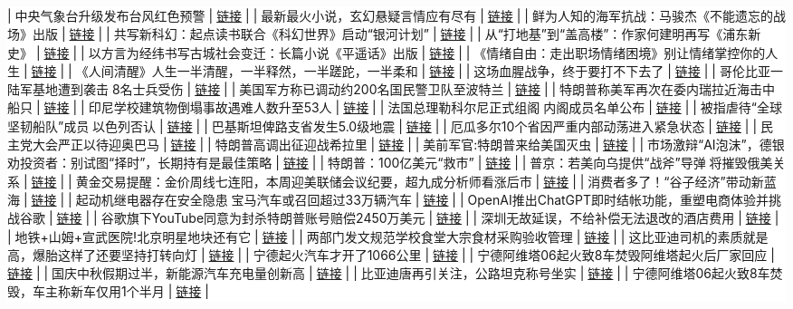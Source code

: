 | 中央气象台升级发布台风红色预警 | [链接](https://news.sina.com.cn/c/2025-10-04/doc-infstpfi7757352.shtml) |
| 最新最火小说，玄幻悬疑言情应有尽有 | [链接](http://vip.book.sina.com.cn/weibobook?pos=20001) |
| 鲜为人知的海军抗战：马骏杰《不能遗忘的战场》出版 | [链接](http://book.sina.com.cn/zixun/2025-09-22/doc-infriqvn6489383.shtml) |
| 共写新科幻：起点读书联合《科幻世界》启动“银河计划” | [链接](http://book.sina.com.cn/zixun/2025-09-22/doc-infriqvp4818860.shtml) |
| 从“打地基”到“盖高楼”：作家何建明再写《浦东新史》 | [链接](http://book.sina.com.cn/zixun/2025-08-13/doc-infkuyff8105247.shtml) |
| 以方言为经纬书写古城社会变迁：长篇小说《平遥话》出版 | [链接](http://book.sina.com.cn/zixun/2025-08-25/doc-infnemzm7717788.shtml) |
| 《情绪自由：走出职场情绪困境》别让情绪掌控你的人生 | [链接](http://vip.book.sina.com.cn/weibobook/vipc.php?bid=5637825) |
| 《人间清醒》人生一半清醒，一半释然，一半蹉跎，一半柔和 | [链接](http://vip.book.sina.com.cn/weibobook/vipc.php?bid=5637827) |
| 这场血腥战争，终于要打不下去了 | [链接](https://news.sina.com.cn/w/2025-10-06/doc-infsxefv2731418.shtml) |
| 哥伦比亚一陆军基地遭到袭击 8名士兵受伤 | [链接](https://news.sina.com.cn/w/2025-10-06/doc-infswxxv4387580.shtml) |
| 美国军方称已调动约200名国民警卫队至波特兰 | [链接](https://news.sina.com.cn/w/2025-10-06/doc-infswxxx2824185.shtml) |
| 特朗普称美军再次在委内瑞拉近海击中船只 | [链接](https://news.sina.com.cn/w/2025-10-06/doc-infswxxv4384445.shtml) |
| 印尼学校建筑物倒塌事故遇难人数升至53人 | [链接](https://news.sina.com.cn/w/2025-10-06/doc-infswtrx4513632.shtml) |
| 法国总理勒科尔尼正式组阁 内阁成员名单公布 | [链接](https://news.sina.com.cn/w/2025-10-06/doc-infswpkc3065452.shtml) |
| 被指虐待“全球坚韧船队”成员 以色列否认 | [链接](https://news.sina.com.cn/w/2025-10-06/doc-infswpkc3067403.shtml) |
| 巴基斯坦俾路支省发生5.0级地震 | [链接](https://news.sina.com.cn/w/2025-10-06/doc-infswiac4757965.shtml) |
| 厄瓜多尔10个省因严重内部动荡进入紧急状态 | [链接](https://news.sina.com.cn/w/2025-10-05/doc-infswiaf3166081.shtml) |
| 民主党大会严正以待迎奥巴马 | [链接](http://news.sina.com.cn/zt_d/usconvention2016) |
| 特朗普高调出征迎战希拉里 | [链接](http://news.sina.com.cn/zt_d/usconvention2016) |
| 美前军官:特朗普来给美国灭虫 | [链接](http://news.sina.com.cn/w/zg/2016-07-09/doc-ifxtwihp9896306.shtml) |
| 市场激辩“AI泡沫”，德银劝投资者：别试图“择时”，长期持有是最佳策略 | [链接](https://finance.sina.com.cn/stock/t/2025-10-05/doc-infsvsep3436759.shtml) |
| 特朗普：100亿美元“救市” | [链接](https://finance.sina.com.cn/jjxw/2025-10-06/doc-infswiaf3182488.shtml) |
| 普京：若美向乌提供“战斧”导弹 将摧毁俄美关系 | [链接](https://finance.sina.com.cn/roll/2025-10-05/doc-infsvwnf6491677.shtml) |
| 黄金交易提醒：金价周线七连阳，本周迎美联储会议纪要，超九成分析师看涨后市 | [链接](https://finance.sina.com.cn/money/nmetal/hjfx/2025-10-06/doc-infswxxx2821659.shtml) |
| 消费者多了！“谷子经济”带动新蓝海 | [链接](https://finance.sina.com.cn/stock/roll/2025-10-06/doc-infsxeft4266944.shtml) |
| 起动机继电器存在安全隐患 宝马汽车或召回超过33万辆汽车 | [链接](https://finance.sina.com.cn/tob/2025-09-30/doc-infsfmix1135446.shtml) |
| OpenAI推出ChatGPT即时结帐功能，重塑电商体验并挑战谷歌 | [链接](https://finance.sina.com.cn/stock/usstock/c/2025-09-30/doc-infsfmit7811257.shtml) |
| 谷歌旗下YouTube同意为封杀特朗普账号赔偿2450万美元 | [链接](https://finance.sina.com.cn/stock/usstock/c/2025-09-30/doc-infsfmit7798511.shtml) |
| 深圳无故延误，不给补偿无法退改的酒店费用 | [链接](https://tousu.sina.com.cn/complaint/view/17388229445/?sld=b9bf8dee9e85e1c897e0b4e8abc15d45) |
| 地铁+山姆+宣武医院!北京明星地块还有它 | [链接](http://bj.leju.com/) |
| 两部门发文规范学校食堂大宗食材采购验收管理 | [链接](https://edu.sina.com.cn/) |
| 这比亚迪司机的素质就是高，爆胎这样了还要坚持打转向灯 | [链接](https://k.sina.com.cn/article_7879996608_m1d5af34c003301g9ck.html?from=auto&subch=oauto) |
| 宁德起火汽车才开了1066公里 | [链接](https://k.sina.com.cn/article_1735937570_m67784e2203301ju4c.html?from=auto&subch=oauto) |
| 宁德阿维塔06起火致8车焚毁阿维塔起火后厂家回应 | [链接](https://k.sina.com.cn/article_1448589414_m5657b866033017bt0.html?from=auto&subch=oauto) |
| 国庆中秋假期过半，新能源汽车充电量创新高 | [链接](https://k.sina.com.cn/article_5182171545_134e1a999020028k0q.html?from=auto&subch=oauto) |
| 比亚迪唐再引关注，公路坦克称号坐实 | [链接](https://k.sina.com.cn/article_7879996608_m1d5af34c003301g9ao.html?from=auto&subch=oauto) |
| 宁德阿维塔06起火致8车焚毁，车主称新车仅用1个半月 | [链接](https://k.sina.com.cn/article_5876063109_m15e3d9b8503301ag6i.html?from=auto&subch=oauto) |